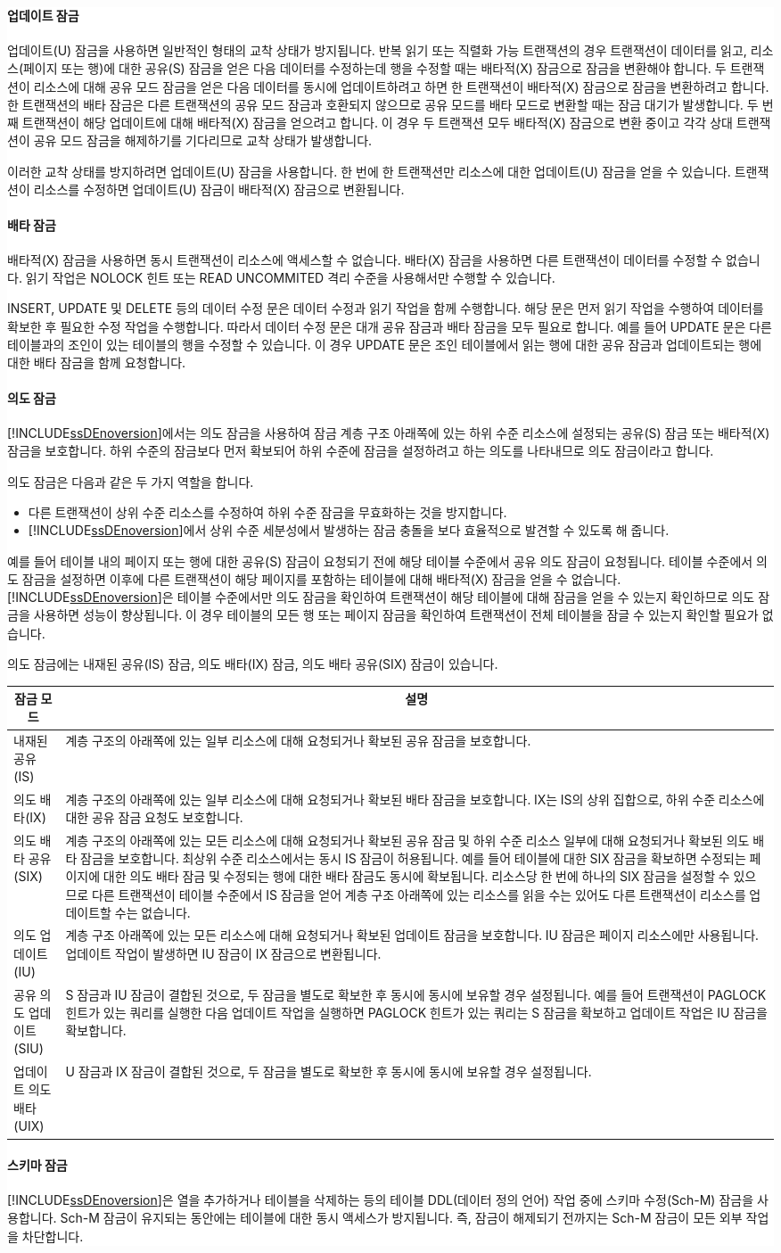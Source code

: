 #### <a name="update"></a> 업데이트 잠금  
 업데이트(U) 잠금을 사용하면 일반적인 형태의 교착 상태가 방지됩니다. 반복 읽기 또는 직렬화 가능 트랜잭션의 경우 트랜잭션이 데이터를 읽고, 리소스(페이지 또는 행)에 대한 공유(S) 잠금을 얻은 다음 데이터를 수정하는데 행을 수정할 때는 배타적(X) 잠금으로 잠금을 변환해야 합니다. 두 트랜잭션이 리소스에 대해 공유 모드 잠금을 얻은 다음 데이터를 동시에 업데이트하려고 하면 한 트랜잭션이 배타적(X) 잠금으로 잠금을 변환하려고 합니다. 한 트랜잭션의 배타 잠금은 다른 트랜잭션의 공유 모드 잠금과 호환되지 않으므로 공유 모드를 배타 모드로 변환할 때는 잠금 대기가 발생합니다. 두 번째 트랜잭션이 해당 업데이트에 대해 배타적(X) 잠금을 얻으려고 합니다. 이 경우 두 트랜잭션 모두 배타적(X) 잠금으로 변환 중이고 각각 상대 트랜잭션이 공유 모드 잠금을 해제하기를 기다리므로 교착 상태가 발생합니다.  
  
 이러한 교착 상태를 방지하려면 업데이트(U) 잠금을 사용합니다. 한 번에 한 트랜잭션만 리소스에 대한 업데이트(U) 잠금을 얻을 수 있습니다. 트랜잭션이 리소스를 수정하면 업데이트(U) 잠금이 배타적(X) 잠금으로 변환됩니다.  
  
#### <a name="exclusive"></a> 배타 잠금  
 배타적(X) 잠금을 사용하면 동시 트랜잭션이 리소스에 액세스할 수 없습니다. 배타(X) 잠금을 사용하면 다른 트랜잭션이 데이터를 수정할 수 없습니다. 읽기 작업은 NOLOCK 힌트 또는 READ UNCOMMITED 격리 수준을 사용해서만 수행할 수 있습니다.  
  
 INSERT, UPDATE 및 DELETE 등의 데이터 수정 문은 데이터 수정과 읽기 작업을 함께 수행합니다. 해당 문은 먼저 읽기 작업을 수행하여 데이터를 확보한 후 필요한 수정 작업을 수행합니다. 따라서 데이터 수정 문은 대개 공유 잠금과 배타 잠금을 모두 필요로 합니다. 예를 들어 UPDATE 문은 다른 테이블과의 조인이 있는 테이블의 행을 수정할 수 있습니다. 이 경우 UPDATE 문은 조인 테이블에서 읽는 행에 대한 공유 잠금과 업데이트되는 행에 대한 배타 잠금을 함께 요청합니다.  
  
#### <a name="intent"></a> 의도 잠금  
 [!INCLUDE[ssDEnoversion](../includes/ssdenoversion-md.md)]에서는 의도 잠금을 사용하여 잠금 계층 구조 아래쪽에 있는 하위 수준 리소스에 설정되는 공유(S) 잠금 또는 배타적(X) 잠금을 보호합니다. 하위 수준의 잠금보다 먼저 확보되어 하위 수준에 잠금을 설정하려고 하는 의도를 나타내므로 의도 잠금이라고 합니다.  
  
 의도 잠금은 다음과 같은 두 가지 역할을 합니다.  
  
-   다른 트랜잭션이 상위 수준 리소스를 수정하여 하위 수준 잠금을 무효화하는 것을 방지합니다. 
-   [!INCLUDE[ssDEnoversion](../includes/ssdenoversion-md.md)]에서 상위 수준 세분성에서 발생하는 잠금 충돌을 보다 효율적으로 발견할 수 있도록 해 줍니다.  
  
 예를 들어 테이블 내의 페이지 또는 행에 대한 공유(S) 잠금이 요청되기 전에 해당 테이블 수준에서 공유 의도 잠금이 요청됩니다. 테이블 수준에서 의도 잠금을 설정하면 이후에 다른 트랜잭션이 해당 페이지를 포함하는 테이블에 대해 배타적(X) 잠금을 얻을 수 없습니다. [!INCLUDE[ssDEnoversion](../includes/ssdenoversion-md.md)]은 테이블 수준에서만 의도 잠금을 확인하여 트랜잭션이 해당 테이블에 대해 잠금을 얻을 수 있는지 확인하므로 의도 잠금을 사용하면 성능이 향상됩니다. 이 경우 테이블의 모든 행 또는 페이지 잠금을 확인하여 트랜잭션이 전체 테이블을 잠글 수 있는지 확인할 필요가 없습니다.  
  
<a name="lock_intent_table"></a> 의도 잠금에는 내재된 공유(IS) 잠금, 의도 배타(IX) 잠금, 의도 배타 공유(SIX) 잠금이 있습니다.  
  
|잠금 모드|설명|  
|---------------|-----------------|  
|내재된 공유(IS)|계층 구조의 아래쪽에 있는 일부 리소스에 대해 요청되거나 확보된 공유 잠금을 보호합니다.|  
|의도 배타(IX)|계층 구조의 아래쪽에 있는 일부 리소스에 대해 요청되거나 확보된 배타 잠금을 보호합니다. IX는 IS의 상위 집합으로, 하위 수준 리소스에 대한 공유 잠금 요청도 보호합니다.|  
|의도 배타 공유(SIX)|계층 구조의 아래쪽에 있는 모든 리소스에 대해 요청되거나 확보된 공유 잠금 및 하위 수준 리소스 일부에 대해 요청되거나 확보된 의도 배타 잠금을 보호합니다. 최상위 수준 리소스에서는 동시 IS 잠금이 허용됩니다. 예를 들어 테이블에 대한 SIX 잠금을 확보하면 수정되는 페이지에 대한 의도 배타 잠금 및 수정되는 행에 대한 배타 잠금도 동시에 확보됩니다. 리소스당 한 번에 하나의 SIX 잠금을 설정할 수 있으므로 다른 트랜잭션이 테이블 수준에서 IS 잠금을 얻어 계층 구조 아래쪽에 있는 리소스를 읽을 수는 있어도 다른 트랜잭션이 리소스를 업데이트할 수는 없습니다.|  
|의도 업데이트(IU)|계층 구조 아래쪽에 있는 모든 리소스에 대해 요청되거나 확보된 업데이트 잠금을 보호합니다. IU 잠금은 페이지 리소스에만 사용됩니다. 업데이트 작업이 발생하면 IU 잠금이 IX 잠금으로 변환됩니다.|  
|공유 의도 업데이트(SIU)|S 잠금과 IU 잠금이 결합된 것으로, 두 잠금을 별도로 확보한 후 동시에 동시에 보유할 경우 설정됩니다. 예를 들어 트랜잭션이 PAGLOCK 힌트가 있는 쿼리를 실행한 다음 업데이트 작업을 실행하면 PAGLOCK 힌트가 있는 쿼리는 S 잠금을 확보하고 업데이트 작업은 IU 잠금을 확보합니다.|  
|업데이트 의도 배타(UIX)|U 잠금과 IX 잠금이 결합된 것으로, 두 잠금을 별도로 확보한 후 동시에 동시에 보유할 경우 설정됩니다.|  
  
#### <a name="schema"></a> 스키마 잠금  
 [!INCLUDE[ssDEnoversion](../includes/ssdenoversion-md.md)]은 열을 추가하거나 테이블을 삭제하는 등의 테이블 DDL(데이터 정의 언어) 작업 중에 스키마 수정(Sch-M) 잠금을 사용합니다. Sch-M 잠금이 유지되는 동안에는 테이블에 대한 동시 액세스가 방지됩니다. 즉, 잠금이 해제되기 전까지는 Sch-M 잠금이 모든 외부 작업을 차단합니다.  
  